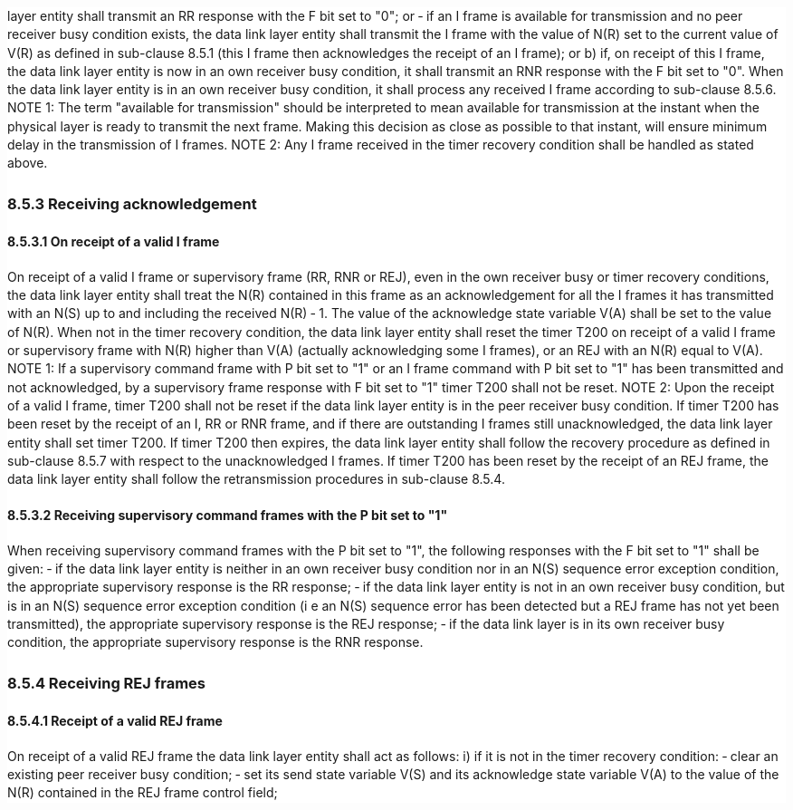 layer entity shall transmit an RR response with the F bit set to \"0\"; or
‑ if an I frame is available for transmission and no peer receiver busy
condition exists, the data link layer entity shall transmit the I frame with
the value of N(R) set to the current value of V(R) as defined in sub-clause
8.5.1 (this I frame then acknowledges the receipt of an I frame); or
b) if, on receipt of this I frame, the data link layer entity is now in an own
receiver busy condition, it shall transmit an RNR response with the F bit set
to \"0\".
When the data link layer entity is in an own receiver busy condition, it shall
process any received I frame according to sub-clause 8.5.6.
NOTE 1: The term \"available for transmission\" should be interpreted to mean
available for transmission at the instant when the physical layer is ready to
transmit the next frame. Making this decision as close as possible to that
instant, will ensure minimum delay in the transmission of I frames.
NOTE 2: Any I frame received in the timer recovery condition shall be handled
as stated above.
### 8.5.3 Receiving acknowledgement
#### 8.5.3.1 On receipt of a valid I frame
On receipt of a valid I frame or supervisory frame (RR, RNR or REJ), even in
the own receiver busy or timer recovery conditions, the data link layer entity
shall treat the N(R) contained in this frame as an acknowledgement for all the
I frames it has transmitted with an N(S) up to and including the received N(R)
‑ 1. The value of the acknowledge state variable V(A) shall be set to the
value of N(R). When not in the timer recovery condition, the data link layer
entity shall reset the timer T200 on receipt of a valid I frame or supervisory
frame with N(R) higher than V(A) (actually acknowledging some I frames), or an
REJ with an N(R) equal to V(A).
NOTE 1: If a supervisory command frame with P bit set to \"1\" or an I frame
command with P bit set to \"1\" has been transmitted and not acknowledged, by
a supervisory frame response with F bit set to \"1\" timer T200 shall not be
reset.
NOTE 2: Upon the receipt of a valid I frame, timer T200 shall not be reset if
the data link layer entity is in the peer receiver busy condition.
If timer T200 has been reset by the receipt of an I, RR or RNR frame, and if
there are outstanding I frames still unacknowledged, the data link layer
entity shall set timer T200. If timer T200 then expires, the data link layer
entity shall follow the recovery procedure as defined in sub-clause 8.5.7 with
respect to the unacknowledged I frames.
If timer T200 has been reset by the receipt of an REJ frame, the data link
layer entity shall follow the retransmission procedures in sub-clause 8.5.4.
#### 8.5.3.2 Receiving supervisory command frames with the P bit set to \"1\"
When receiving supervisory command frames with the P bit set to \"1\", the
following responses with the F bit set to \"1\" shall be given:
‑ if the data link layer entity is neither in an own receiver busy condition
nor in an N(S) sequence error exception condition, the appropriate supervisory
response is the RR response;
‑ if the data link layer entity is not in an own receiver busy condition, but
is in an N(S) sequence error exception condition (i e an N(S) sequence error
has been detected but a REJ frame has not yet been transmitted), the
appropriate supervisory response is the REJ response;
‑ if the data link layer is in its own receiver busy condition, the
appropriate supervisory response is the RNR response.
### 8.5.4 Receiving REJ frames
#### 8.5.4.1 Receipt of a valid REJ frame
On receipt of a valid REJ frame the data link layer entity shall act as
follows:
i) if it is not in the timer recovery condition:
‑ clear an existing peer receiver busy condition;
‑ set its send state variable V(S) and its acknowledge state variable V(A) to
the value of the N(R) contained in the REJ frame control field;